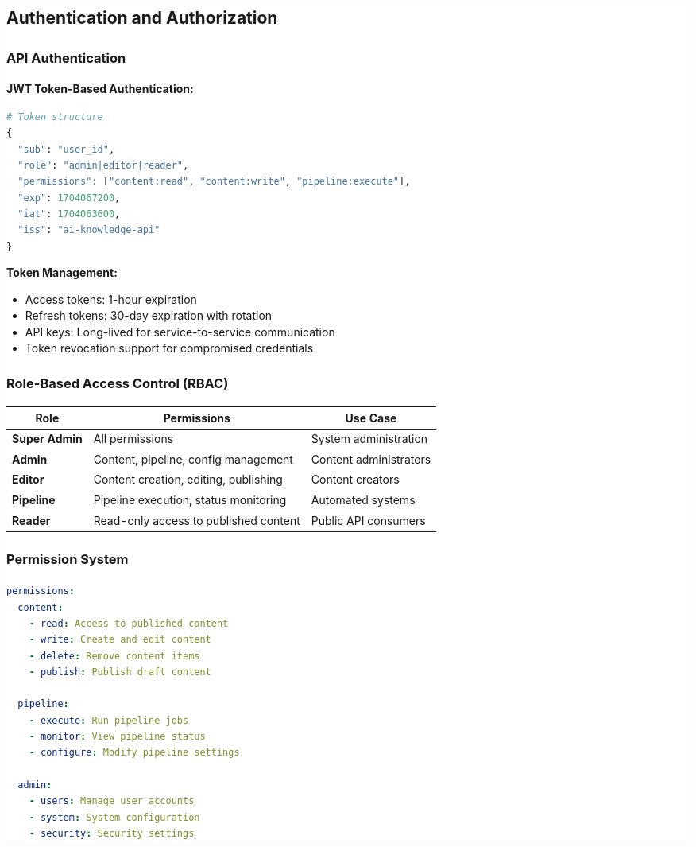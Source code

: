 ## Authentication and Authorization

### API Authentication

**JWT Token-Based Authentication:**

```python
# Token structure
{
  "sub": "user_id",
  "role": "admin|editor|reader",
  "permissions": ["content:read", "content:write", "pipeline:execute"],
  "exp": 1704067200,
  "iat": 1704063600,
  "iss": "ai-knowledge-api"
}
```

**Token Management:**
- Access tokens: 1-hour expiration
- Refresh tokens: 30-day expiration with rotation
- API keys: Long-lived for service-to-service communication
- Token revocation support for compromised credentials

### Role-Based Access Control (RBAC)

| Role | Permissions | Use Case |
|------|-------------|----------|
| **Super Admin** | All permissions | System administration |
| **Admin** | Content, pipeline, config management | Content administrators |
| **Editor** | Content creation, editing, publishing | Content creators |
| **Pipeline** | Pipeline execution, status monitoring | Automated systems |
| **Reader** | Read-only access to published content | Public API consumers |

### Permission System

```yaml
permissions:
  content:
    - read: Access to published content
    - write: Create and edit content
    - delete: Remove content items
    - publish: Publish draft content
  
  pipeline:
    - execute: Run pipeline jobs
    - monitor: View pipeline status
    - configure: Modify pipeline settings
  
  admin:
    - users: Manage user accounts
    - system: System configuration
    - security: Security settings
```
